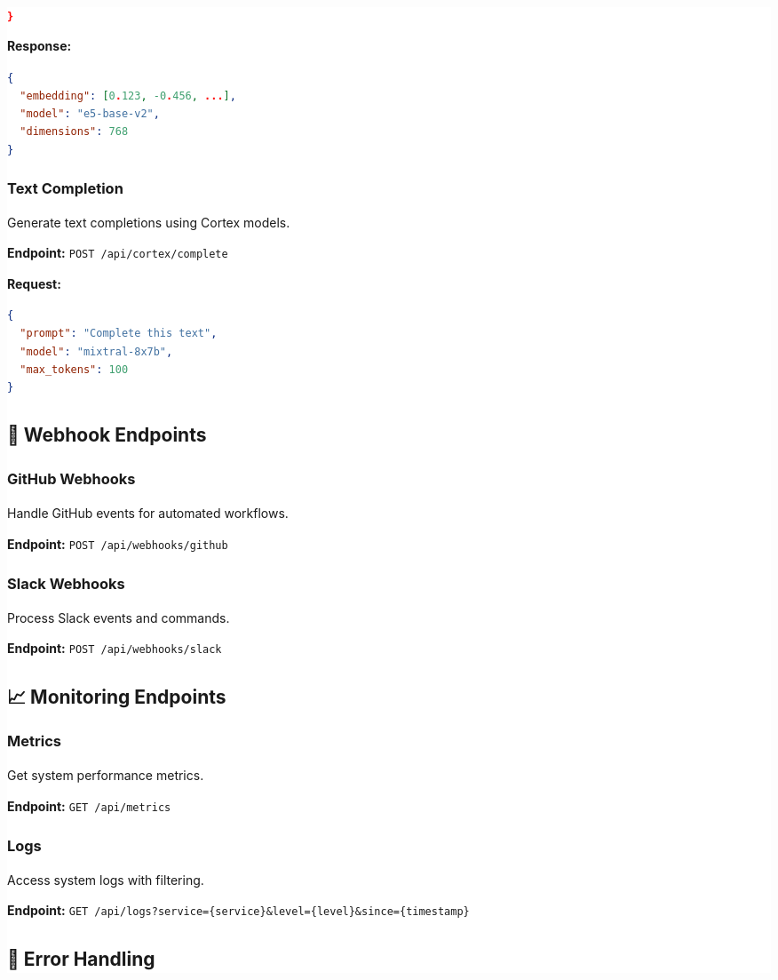 ```bash
}
```

**Response:**
```json
{
  "embedding": [0.123, -0.456, ...],
  "model": "e5-base-v2",
  "dimensions": 768
}
```

### **Text Completion**
Generate text completions using Cortex models.

**Endpoint:** `POST /api/cortex/complete`

**Request:**
```json
{
  "prompt": "Complete this text",
  "model": "mixtral-8x7b",
  "max_tokens": 100
}
```

## 🔄 **Webhook Endpoints**

### **GitHub Webhooks**
Handle GitHub events for automated workflows.

**Endpoint:** `POST /api/webhooks/github`

### **Slack Webhooks**
Process Slack events and commands.

**Endpoint:** `POST /api/webhooks/slack`

## 📈 **Monitoring Endpoints**

### **Metrics**
Get system performance metrics.

**Endpoint:** `GET /api/metrics`

### **Logs**
Access system logs with filtering.

**Endpoint:** `GET /api/logs?service={service}&level={level}&since={timestamp}`

## 🚨 **Error Handling**
